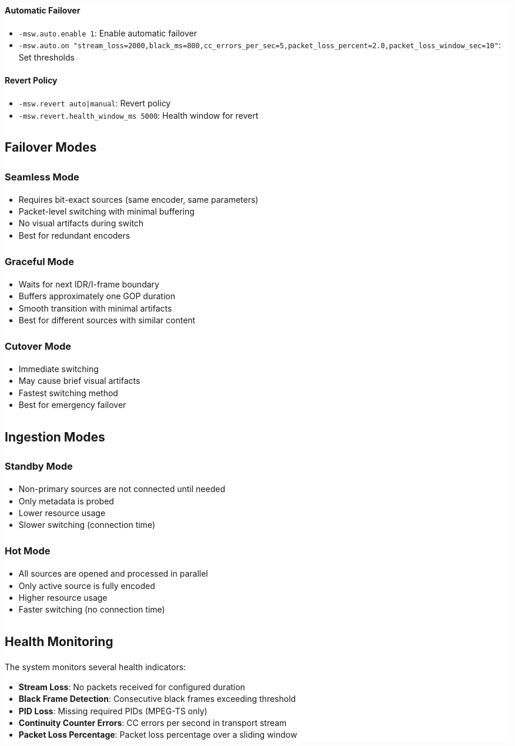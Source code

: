 #### Automatic Failover
- `-msw.auto.enable 1`: Enable automatic failover
- `-msw.auto.on "stream_loss=2000,black_ms=800,cc_errors_per_sec=5,packet_loss_percent=2.0,packet_loss_window_sec=10"`: Set thresholds

#### Revert Policy
- `-msw.revert auto|manual`: Revert policy
- `-msw.revert.health_window_ms 5000`: Health window for revert

## Failover Modes

### Seamless Mode
- Requires bit-exact sources (same encoder, same parameters)
- Packet-level switching with minimal buffering
- No visual artifacts during switch
- Best for redundant encoders

### Graceful Mode
- Waits for next IDR/I-frame boundary
- Buffers approximately one GOP duration
- Smooth transition with minimal artifacts
- Best for different sources with similar content

### Cutover Mode
- Immediate switching
- May cause brief visual artifacts
- Fastest switching method
- Best for emergency failover

## Ingestion Modes

### Standby Mode
- Non-primary sources are not connected until needed
- Only metadata is probed
- Lower resource usage
- Slower switching (connection time)

### Hot Mode
- All sources are opened and processed in parallel
- Only active source is fully encoded
- Higher resource usage
- Faster switching (no connection time)

## Health Monitoring

The system monitors several health indicators:

- **Stream Loss**: No packets received for configured duration
- **Black Frame Detection**: Consecutive black frames exceeding threshold
- **PID Loss**: Missing required PIDs (MPEG-TS only)
- **Continuity Counter Errors**: CC errors per second in transport stream
- **Packet Loss Percentage**: Packet loss percentage over a sliding window

